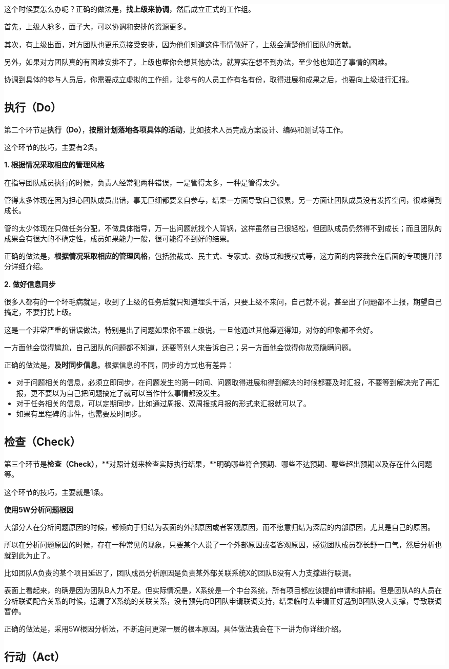 这个时候要怎么办呢？正确的做法是，**找上级来协调**，然后成立正式的工作组。

首先，上级人脉多，面子大，可以协调和安排的资源更多。

其次，有上级出面，对方团队也更乐意接受安排，因为他们知道这件事情做好了，上级会清楚他们团队的贡献。

另外，如果对方团队真的有困难安排不了，上级也帮你会想其他办法，就算实在想不到办法，至少他也知道了事情的困难。

协调到具体的参与人员后，你需要成立虚拟的工作组，让参与的人员工作有名有份，取得进展和成果之后，也要向上级进行汇报。

## 执行（Do）

第二个环节是**执行（Do）**，**按照计划落地各项具体的活动**，比如技术人员完成方案设计、编码和测试等工作。

这个环节的技巧，主要有2条。

**1. 根据情况采取相应的管理风格**

在指导团队成员执行的时候，负责人经常犯两种错误，一是管得太多，一种是管得太少。

管得太多体现在因为担心团队成员出错，事无巨细都要亲自参与，结果一方面导致自己很累，另一方面让团队成员没有发挥空间，很难得到成长。

管的太少体现在只做任务分配，不做具体指导，万一出问题就找个人背锅，这样虽然自己很轻松，但团队成员仍然得不到成长；而且团队的成果会有很大的不确定性，成员如果能力一般，很可能得不到好的结果。

正确的做法是，**根据情况采取相应的管理风格**，包括独裁式、民主式、专家式、教练式和授权式等，这方面的内容我会在后面的专项提升部分详细介绍。

**2. 做好信息同步**

很多人都有的一个坏毛病就是，收到了上级的任务后就只知道埋头干活，只要上级不来问，自己就不说，甚至出了问题都不上报，期望自己搞定，不要打扰上级。

这是一个非常严重的错误做法，特别是出了问题如果你不跟上级说，一旦他通过其他渠道得知，对你的印象都不会好。

一方面他会觉得尴尬，自己团队的问题都不知道，还要等别人来告诉自己；另一方面他会觉得你故意隐瞒问题。

正确的做法是，**及时同步信息**。根据信息的不同，同步的方式也有差异：

- 对于问题相关的信息，必须立即同步，在问题发生的第一时间、问题取得进展和得到解决的时候都要及时汇报，不要等到解决完了再汇报，更不要以为自己把问题搞定了就可以当作什么事情都没发生。
- 对于任务相关的信息，可以定期同步，比如通过周报、双周报或月报的形式来汇报就可以了。
- 如果有里程碑的事件，也需要及时同步。

## 检查（Check）

第三个环节是**检查（Check）**，**对照计划来检查实际执行结果，**明确哪些符合预期、哪些不达预期、哪些超出预期以及存在什么问题等。

这个环节的技巧，主要就是1条。

**使用5W分析问题根因**

大部分人在分析问题原因的时候，都倾向于归结为表面的外部原因或者客观原因，而不愿意归结为深层的内部原因，尤其是自己的原因。

所以在分析问题原因的时候，存在一种常见的现象，只要某个人说了一个外部原因或者客观原因，感觉团队成员都长舒一口气，然后分析也就到此为止了。

比如团队A负责的某个项目延迟了，团队成员分析原因是负责某外部关联系统X的团队B没有人力支撑进行联调。

表面上看起来，的确是因为团队B人力不足。但实际情况是，X系统是一个中台系统，所有项目都应该提前申请和排期。但是团队A的人员在分析联调配合关系的时候，遗漏了X系统的关联关系，没有预先向B团队申请联调支持，结果临时去申请正好遇到B团队没人支撑，导致联调暂停。

正确的做法是，采用5W根因分析法，不断追问更深一层的根本原因。具体做法我会在下一讲为你详细介绍。

## 行动（Act）
